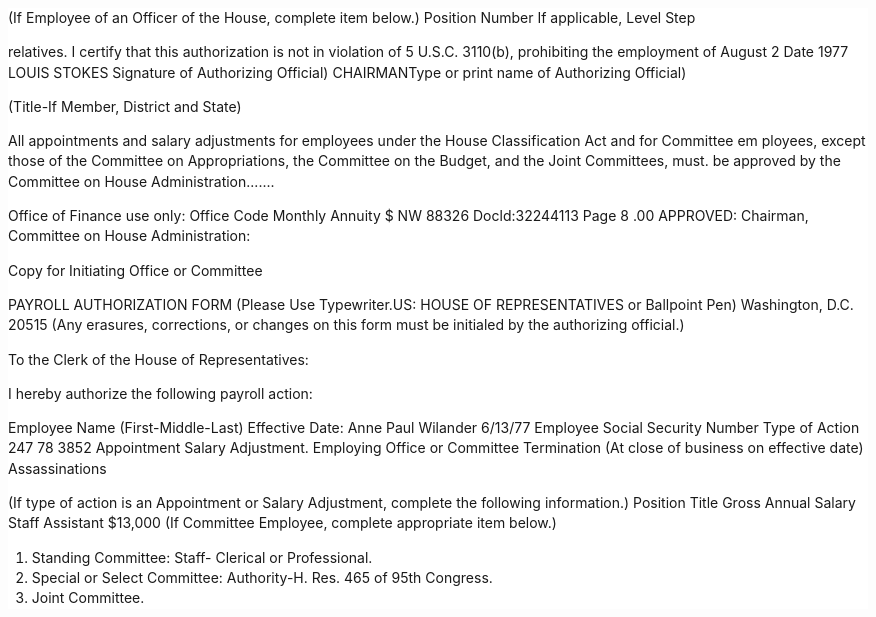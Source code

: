 (If Employee of an Officer of the House, complete item below.)
Position Number If applicable, Level Step

relatives.
I certify that this authorization is not in violation of 5 U.S.C. 3110(b), prohibiting the employment of
August 2
Date 1977
LOUIS STOKES
Signature of Authorizing Official)
CHAIRMANType or print name of Authorizing Official)

(Title-If Member, District and State)

All appointments and salary adjustments for employees under the House Classification Act and for Committee em
ployees, except those of the Committee on Appropriations, the Committee on the Budget, and the Joint Committees, must.
be approved by the Committee on House Administration.......

Office of Finance use only:
Office Code
Monthly Annuity $
NW 88326
Docld:32244113 Page 8
.00
APPROVED:
Chairman, Committee on House Administration:

Copy for Initiating Office or Committee

PAYROLL AUTHORIZATION FORM
(Please Use Typewriter.US: HOUSE OF REPRESENTATIVES
or Ballpoint Pen)
Washington, D.C. 20515
(Any erasures, corrections, or changes
on this form must be initialed by the
authorizing official.)

To the Clerk of the House of Representatives:

I hereby authorize the following payroll action:

Employee Name (First-Middle-Last) Effective Date:
Anne Paul Wilander 6/13/77
Employee Social Security Number Type of Action
247 78 3852 Appointment
Salary Adjustment.
Employing Office or Committee
Termination (At close of business on effective date)
Assassinations

(If type of action is an Appointment or Salary Adjustment, complete the following information.)
Position Title Gross Annual Salary
Staff Assistant $13,000
(If Committee Employee, complete appropriate item below.)
1. Standing Committee: Staff- Clerical or Professional.
2. Special or Select Committee: Authority-H. Res. 465 of 95th Congress.
3. Joint Committee.
